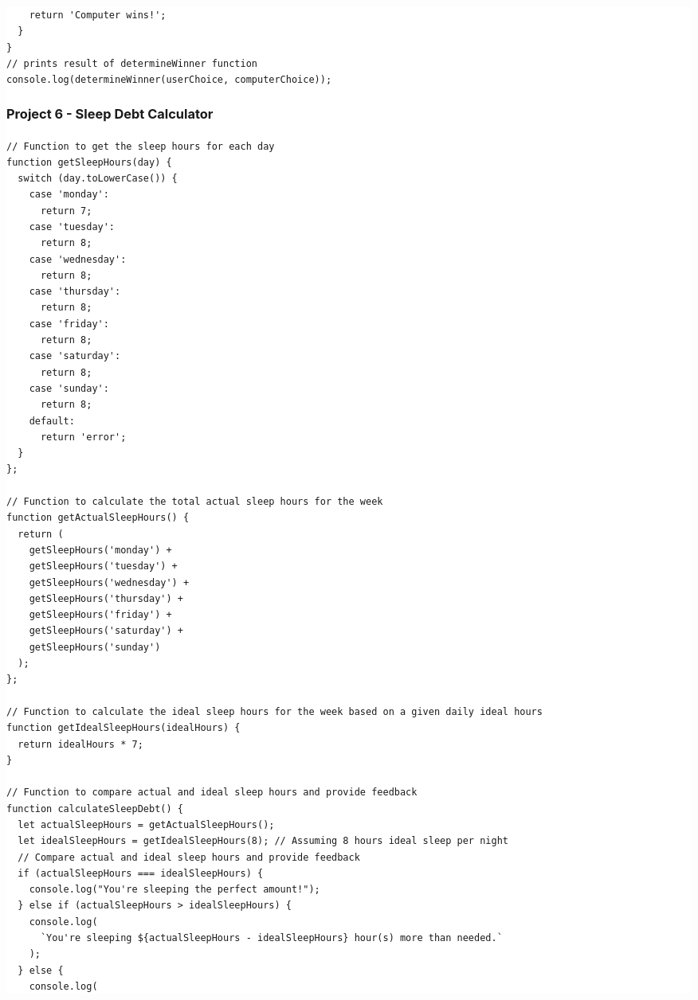 ```JS
    return 'Computer wins!';
  }
}
// prints result of determineWinner function
console.log(determineWinner(userChoice, computerChoice));
```

### Project 6 - Sleep Debt Calculator

```JS
// Function to get the sleep hours for each day
function getSleepHours(day) {
  switch (day.toLowerCase()) {
    case 'monday':
      return 7;
    case 'tuesday':
      return 8;
    case 'wednesday':
      return 8;
    case 'thursday':
      return 8;
    case 'friday':
      return 8;
    case 'saturday':
      return 8;
    case 'sunday':
      return 8;
    default:
      return 'error';
  }
};

// Function to calculate the total actual sleep hours for the week
function getActualSleepHours() {
  return (
    getSleepHours('monday') +
    getSleepHours('tuesday') +
    getSleepHours('wednesday') +
    getSleepHours('thursday') +
    getSleepHours('friday') +
    getSleepHours('saturday') +
    getSleepHours('sunday')
  );
};

// Function to calculate the ideal sleep hours for the week based on a given daily ideal hours
function getIdealSleepHours(idealHours) {
  return idealHours * 7;
}

// Function to compare actual and ideal sleep hours and provide feedback
function calculateSleepDebt() {
  let actualSleepHours = getActualSleepHours();
  let idealSleepHours = getIdealSleepHours(8); // Assuming 8 hours ideal sleep per night
  // Compare actual and ideal sleep hours and provide feedback
  if (actualSleepHours === idealSleepHours) {
    console.log("You're sleeping the perfect amount!");
  } else if (actualSleepHours > idealSleepHours) {
    console.log(
      `You're sleeping ${actualSleepHours - idealSleepHours} hour(s) more than needed.`
    );
  } else {
    console.log(
```